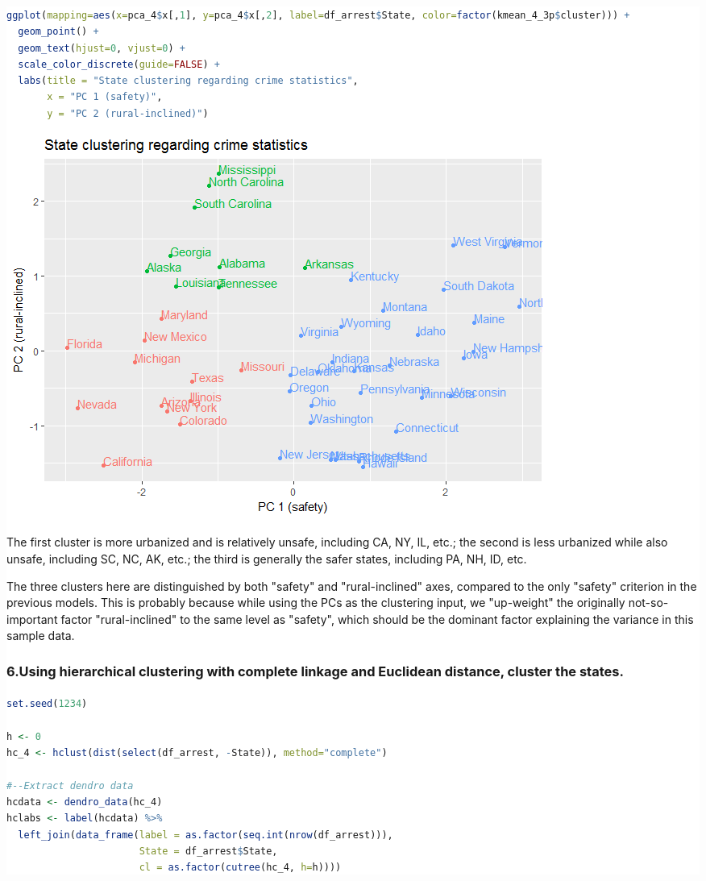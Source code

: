 ``` r
ggplot(mapping=aes(x=pca_4$x[,1], y=pca_4$x[,2], label=df_arrest$State, color=factor(kmean_4_3p$cluster))) +
  geom_point() +
  geom_text(hjust=0, vjust=0) +
  scale_color_discrete(guide=FALSE) +
  labs(title = "State clustering regarding crime statistics",
       x = "PC 1 (safety)",
       y = "PC 2 (rural-inclined)")
```

![](PS9-Nonparametric_unsupervised_files/figure-markdown_github/4-5-1.png)

The first cluster is more urbanized and is relatively unsafe, including CA, NY, IL, etc.; the second is less urbanized while also unsafe, including SC, NC, AK, etc.; the third is generally the safer states, including PA, NH, ID, etc.

The three clusters here are distinguished by both "safety" and "rural-inclined" axes, compared to the only "safety" criterion in the previous models. This is probably because while using the PCs as the clustering input, we "up-weight" the originally not-so-important factor "rural-inclined" to the same level as "safety", which should be the dominant factor explaining the variance in this sample data.

### 6.Using hierarchical clustering with complete linkage and Euclidean distance, cluster the states.

``` r
set.seed(1234)

h <- 0
hc_4 <- hclust(dist(select(df_arrest, -State)), method="complete")

#--Extract dendro data
hcdata <- dendro_data(hc_4)
hclabs <- label(hcdata) %>%
  left_join(data_frame(label = as.factor(seq.int(nrow(df_arrest))),
                       State = df_arrest$State,
                       cl = as.factor(cutree(hc_4, h=h))))
```

